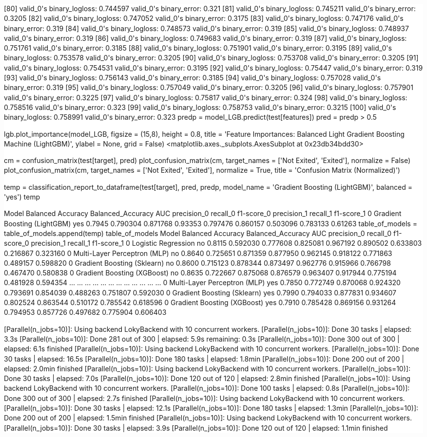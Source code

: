 [80]	valid_0's binary_logloss: 0.744597	valid_0's binary_error: 0.321
[81]	valid_0's binary_logloss: 0.745211	valid_0's binary_error: 0.3205
[82]	valid_0's binary_logloss: 0.747052	valid_0's binary_error: 0.3175
[83]	valid_0's binary_logloss: 0.747176	valid_0's binary_error: 0.319
[84]	valid_0's binary_logloss: 0.748573	valid_0's binary_error: 0.319
[85]	valid_0's binary_logloss: 0.748937	valid_0's binary_error: 0.319
[86]	valid_0's binary_logloss: 0.749683	valid_0's binary_error: 0.319
[87]	valid_0's binary_logloss: 0.751761	valid_0's binary_error: 0.3185
[88]	valid_0's binary_logloss: 0.751901	valid_0's binary_error: 0.3195
[89]	valid_0's binary_logloss: 0.753578	valid_0's binary_error: 0.3205
[90]	valid_0's binary_logloss: 0.753708	valid_0's binary_error: 0.3205
[91]	valid_0's binary_logloss: 0.754531	valid_0's binary_error: 0.3195
[92]	valid_0's binary_logloss: 0.75447	valid_0's binary_error: 0.319
[93]	valid_0's binary_logloss: 0.756143	valid_0's binary_error: 0.3185
[94]	valid_0's binary_logloss: 0.757028	valid_0's binary_error: 0.319
[95]	valid_0's binary_logloss: 0.757049	valid_0's binary_error: 0.3205
[96]	valid_0's binary_logloss: 0.757901	valid_0's binary_error: 0.3225
[97]	valid_0's binary_logloss: 0.75817	valid_0's binary_error: 0.324
[98]	valid_0's binary_logloss: 0.758516	valid_0's binary_error: 0.323
[99]	valid_0's binary_logloss: 0.758753	valid_0's binary_error: 0.3215
[100]	valid_0's binary_logloss: 0.758991	valid_0's binary_error: 0.323
predp = model_LGB.predict(test[features])
pred = predp > 0.5

lgb.plot_importance(model_LGB,
                    figsize = (15,8),
                    height = 0.8,
                    title = 'Feature Importances: Balanced Light Gradient Boosting Machine (LightGBM)',
                    ylabel = None,
                    grid = False)
<matplotlib.axes._subplots.AxesSubplot at 0x23db34bdd30>

cm = confusion_matrix(test[target], pred)
plot_confusion_matrix(cm, target_names = ['Not Exited', 'Exited'], normalize = False)
plot_confusion_matrix(cm, target_names = ['Not Exited', 'Exited'], normalize = True, title = 'Confusion Matrix (Normalized)')

temp = classification_report_to_dataframe(test[target], pred, predp, model_name = 'Gradient Boosting (LightGBM)', balanced = 'yes')
temp


Model	Balanced	Accuracy	Balanced_Accuracy	AUC	precision_0	recall_0	f1-score_0	precision_1	recall_1	f1-score_1
0	Gradient Boosting (LightGBM)	yes	0.7945	0.790304	0.871768	0.93353	0.797476	0.860157	0.503096	0.783133	0.61263
table_of_models = table_of_models.append(temp)
table_of_models
Model	Balanced	Accuracy	Balanced_Accuracy	AUC	precision_0	recall_0	f1-score_0	precision_1	recall_1	f1-score_1
0	Logistic Regression	no	0.8115	0.592030	0.777608	0.825081	0.967192	0.890502	0.633803	0.216867	0.323160
0	Multi-Layer Perceptron (MLP)	no	0.8640	0.725651	0.871359	0.877950	0.962145	0.918122	0.771863	0.489157	0.598820
0	Gradient Boosting (Sklearn)	no	0.8600	0.715123	0.878344	0.873497	0.962776	0.915966	0.766798	0.467470	0.580838
0	Gradient Boosting (XGBoost)	no	0.8635	0.722667	0.875068	0.876579	0.963407	0.917944	0.775194	0.481928	0.594354
...	...	...	...	...	...	...	...	...	...	...	...
0	Multi-Layer Perceptron (MLP)	yes	0.7850	0.772749	0.870068	0.924320	0.793691	0.854039	0.488263	0.751807	0.592030
0	Gradient Boosting (Sklearn)	yes	0.7990	0.794033	0.877831	0.934607	0.802524	0.863544	0.510172	0.785542	0.618596
0	Gradient Boosting (XGBoost)	yes	0.7910	0.785428	0.869156	0.931264	0.794953	0.857726	0.497682	0.775904	0.606403

[Parallel(n_jobs=10)]: Using backend LokyBackend with 10 concurrent workers.
[Parallel(n_jobs=10)]: Done  30 tasks      | elapsed:    3.3s
[Parallel(n_jobs=10)]: Done 281 out of 300 | elapsed:    5.9s remaining:    0.3s
[Parallel(n_jobs=10)]: Done 300 out of 300 | elapsed:    6.1s finished
[Parallel(n_jobs=10)]: Using backend LokyBackend with 10 concurrent workers.
[Parallel(n_jobs=10)]: Done  30 tasks      | elapsed:   16.5s
[Parallel(n_jobs=10)]: Done 180 tasks      | elapsed:  1.8min
[Parallel(n_jobs=10)]: Done 200 out of 200 | elapsed:  2.0min finished
[Parallel(n_jobs=10)]: Using backend LokyBackend with 10 concurrent workers.
[Parallel(n_jobs=10)]: Done  30 tasks      | elapsed:    7.0s
[Parallel(n_jobs=10)]: Done 120 out of 120 | elapsed:  2.8min finished
[Parallel(n_jobs=10)]: Using backend LokyBackend with 10 concurrent workers.
[Parallel(n_jobs=10)]: Done 100 tasks      | elapsed:    0.8s
[Parallel(n_jobs=10)]: Done 300 out of 300 | elapsed:    2.7s finished
[Parallel(n_jobs=10)]: Using backend LokyBackend with 10 concurrent workers.
[Parallel(n_jobs=10)]: Done  30 tasks      | elapsed:   12.1s
[Parallel(n_jobs=10)]: Done 180 tasks      | elapsed:  1.3min
[Parallel(n_jobs=10)]: Done 200 out of 200 | elapsed:  1.5min finished
[Parallel(n_jobs=10)]: Using backend LokyBackend with 10 concurrent workers.
[Parallel(n_jobs=10)]: Done  30 tasks      | elapsed:    3.9s
[Parallel(n_jobs=10)]: Done 120 out of 120 | elapsed:  1.1min finished